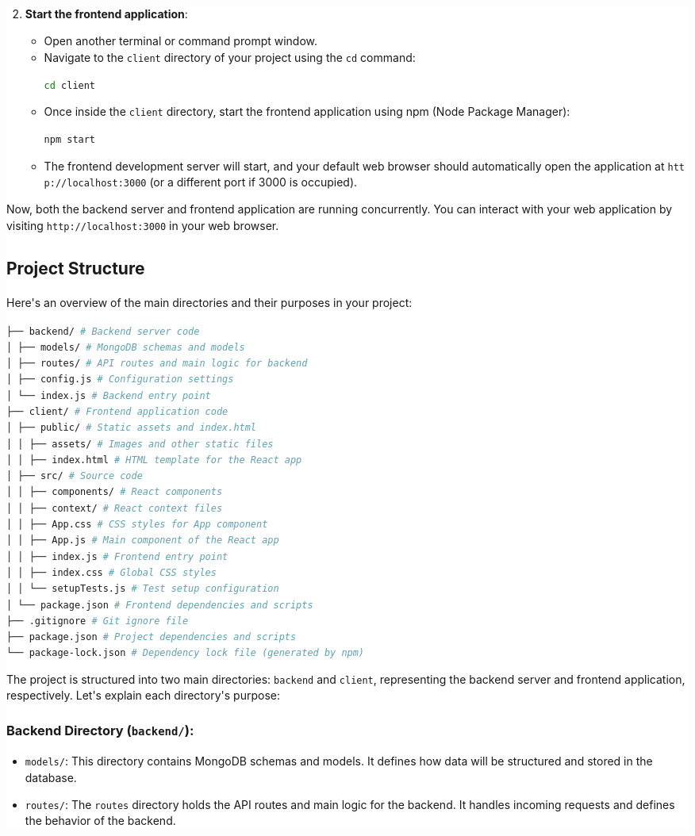 2. **Start the frontend application**:

   - Open another terminal or command prompt window.
   - Navigate to the `client` directory of your project using the `cd` command:
     ```bash
     cd client
     ```
   - Once inside the `client` directory, start the frontend application using npm (Node Package Manager):
     ```bash
     npm start
     ```
   - The frontend development server will start, and your default web browser should automatically open the application at `http://localhost:3000` (or a different port if 3000 is occupied).

Now, both the backend server and frontend application are running concurrently. You can interact with your web application by visiting `http://localhost:3000` in your web browser.

## Project Structure

Here's an overview of the main directories and their purposes in your project:
```bash
├── backend/ # Backend server code
│ ├── models/ # MongoDB schemas and models
│ ├── routes/ # API routes and main logic for backend
│ ├── config.js # Configuration settings
│ └── index.js # Backend entry point
├── client/ # Frontend application code
│ ├── public/ # Static assets and index.html
│ │ ├── assets/ # Images and other static files
│ │ ├── index.html # HTML template for the React app
│ ├── src/ # Source code
│ │ ├── components/ # React components
│ │ ├── context/ # React context files
│ │ ├── App.css # CSS styles for App component
│ │ ├── App.js # Main component of the React app
│ │ ├── index.js # Frontend entry point
│ │ ├── index.css # Global CSS styles
│ │ └── setupTests.js # Test setup configuration
│ └── package.json # Frontend dependencies and scripts
├── .gitignore # Git ignore file
├── package.json # Project dependencies and scripts
└── package-lock.json # Dependency lock file (generated by npm)
```
The project is structured into two main directories: `backend` and `client`, representing the backend server and frontend application, respectively. Let's explain each directory's purpose:

### Backend Directory (`backend/`):

- `models/`: This directory contains MongoDB schemas and models. It defines how data will be structured and stored in the database.

- `routes/`: The `routes` directory holds the API routes and main logic for the backend. It handles incoming requests and defines the behavior of the backend.
